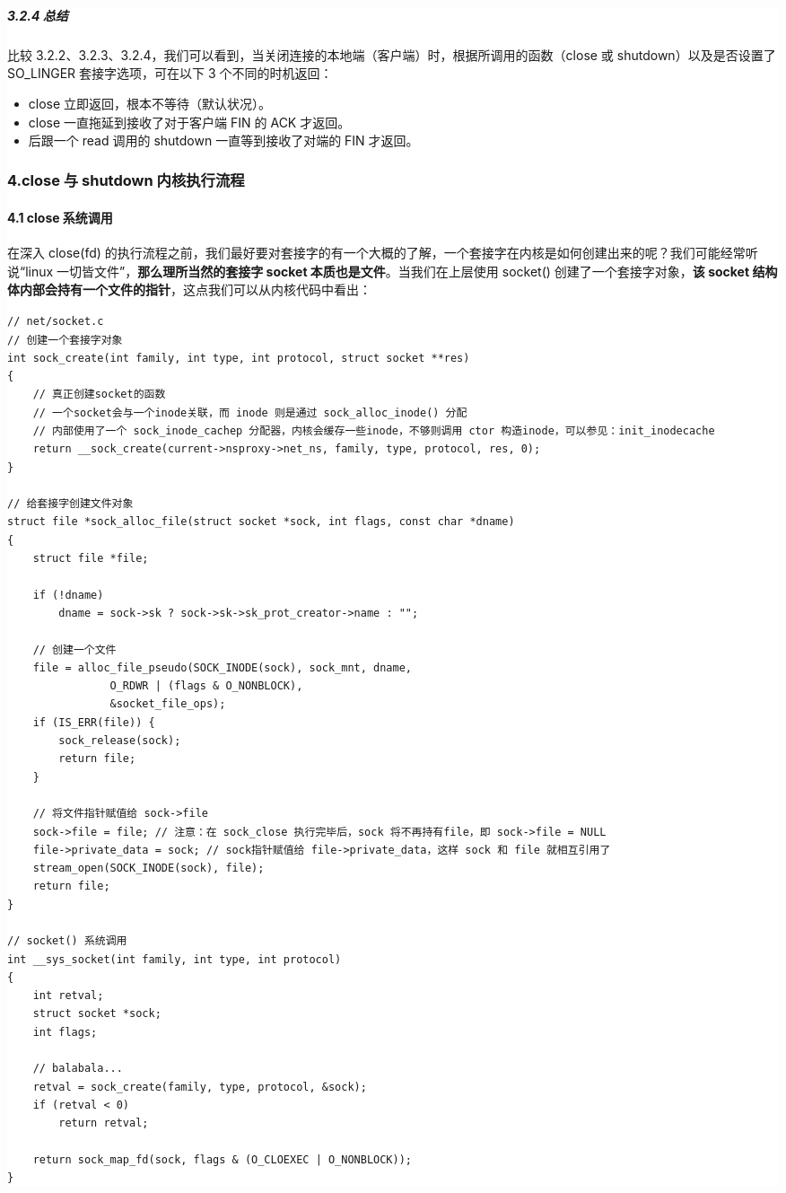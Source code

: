 ##### 3.2.4 总结

比较 3.2.2、3.2.3、3.2.4，我们可以看到，当关闭连接的本地端（客户端）时，根据所调用的函数（close 或 shutdown）以及是否设置了 SO_LINGER 套接字选项，可在以下 3 个不同的时机返回：

- close 立即返回，根本不等待（默认状况）。
- close 一直拖延到接收了对于客户端 FIN 的 ACK 才返回。
- 后跟一个 read 调用的 shutdown 一直等到接收了对端的 FIN 才返回。

### 4.close 与 shutdown 内核执行流程

#### 4.1 close 系统调用

在深入 close(fd) 的执行流程之前，我们最好要对套接字的有一个大概的了解，一个套接字在内核是如何创建出来的呢？我们可能经常听说“linux 一切皆文件”，**那么理所当然的套接字 socket 本质也是文件**。当我们在上层使用 socket() 创建了一个套接字对象，**该 socket 结构体内部会持有一个文件的指针**，这点我们可以从内核代码中看出：

```c{.line-numbers}
// net/socket.c
// 创建一个套接字对象
int sock_create(int family, int type, int protocol, struct socket **res)
{
    // 真正创建socket的函数
    // 一个socket会与一个inode关联，而 inode 则是通过 sock_alloc_inode() 分配
    // 内部使用了一个 sock_inode_cachep 分配器，内核会缓存一些inode，不够则调用 ctor 构造inode，可以参见：init_inodecache
	return __sock_create(current->nsproxy->net_ns, family, type, protocol, res, 0);
}

// 给套接字创建文件对象
struct file *sock_alloc_file(struct socket *sock, int flags, const char *dname)
{
	struct file *file;

	if (!dname)
		dname = sock->sk ? sock->sk->sk_prot_creator->name : "";

    // 创建一个文件
	file = alloc_file_pseudo(SOCK_INODE(sock), sock_mnt, dname,
				O_RDWR | (flags & O_NONBLOCK),
				&socket_file_ops);
	if (IS_ERR(file)) {
		sock_release(sock);
		return file;
	}

    // 将文件指针赋值给 sock->file
	sock->file = file; // 注意：在 sock_close 执行完毕后，sock 将不再持有file，即 sock->file = NULL
	file->private_data = sock; // sock指针赋值给 file->private_data，这样 sock 和 file 就相互引用了
	stream_open(SOCK_INODE(sock), file);
	return file;
}

// socket() 系统调用
int __sys_socket(int family, int type, int protocol)
{
	int retval;
	struct socket *sock;
	int flags;

	// balabala...
	retval = sock_create(family, type, protocol, &sock);
	if (retval < 0)
		return retval;

	return sock_map_fd(sock, flags & (O_CLOEXEC | O_NONBLOCK));
}
```